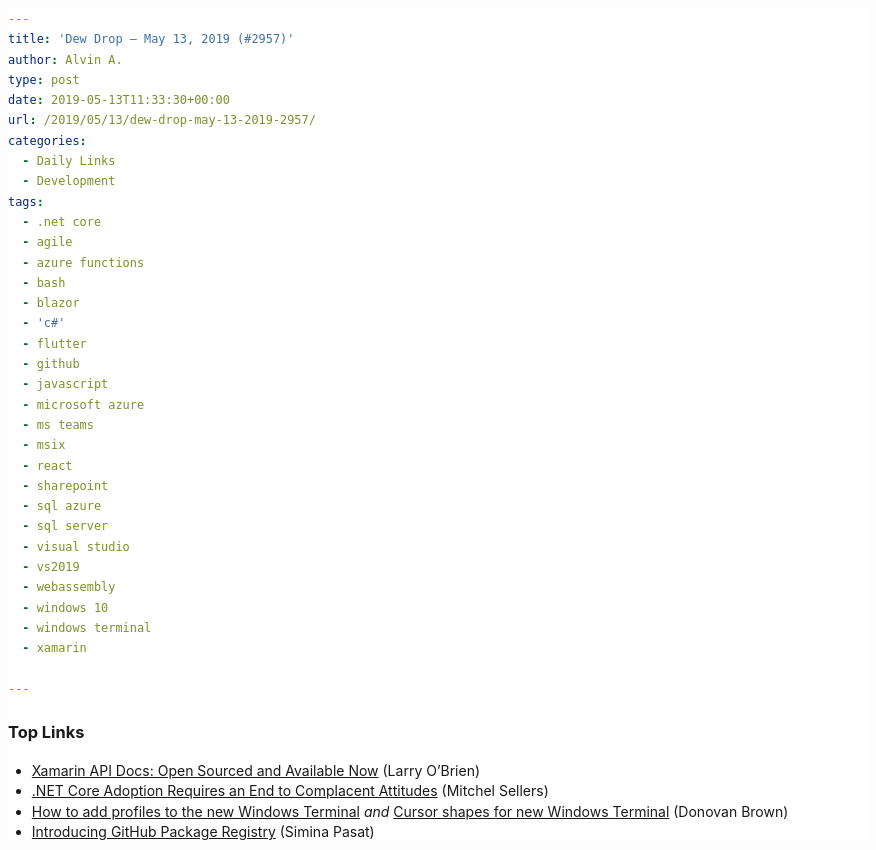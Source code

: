 ```yaml
---
title: 'Dew Drop – May 13, 2019 (#2957)'
author: Alvin A.
type: post
date: 2019-05-13T11:33:30+00:00
url: /2019/05/13/dew-drop-may-13-2019-2957/
categories:
  - Daily Links
  - Development
tags:
  - .net core
  - agile
  - azure functions
  - bash
  - blazor
  - 'c#'
  - flutter
  - github
  - javascript
  - microsoft azure
  - ms teams
  - msix
  - react
  - sharepoint
  - sql azure
  - sql server
  - visual studio
  - vs2019
  - webassembly
  - windows 10
  - windows terminal
  - xamarin

---
```

### <a name="top"></a>Top Links

  * <a href="https://devblogs.microsoft.com/xamarin/xamarin-api-docs-open-source-available-now/" target="_blank" rel="noopener noreferrer">Xamarin API Docs: Open Sourced and Available Now</a> (Larry O&#8217;Brien)
  * <a href="https://mitchelsellers.com/blogs/2019/05/11/net-core-adoption-requires-and-end-to-complacent-attitudes" target="_blank" rel="noopener noreferrer">.NET Core Adoption Requires an End to Complacent Attitudes</a> (Mitchel Sellers)
  * <a href="http://www.donovanbrown.com/post/How-to-add-profiles-to-the-new-Windows-Terminal" target="_blank" rel="noopener noreferrer">How to add profiles to the new Windows Terminal</a> _and_ <a href="http://www.donovanbrown.com/post/Cursor-shapes-for-new-Windows-Terminal" target="_blank" rel="noopener noreferrer">Cursor shapes for new Windows Terminal</a> (Donovan Brown)
  * <a href="https://github.blog/2019-05-10-introducing-github-package-registry/" target="_blank" rel="noopener noreferrer">Introducing GitHub Package Registry</a> (Simina Pasat)

